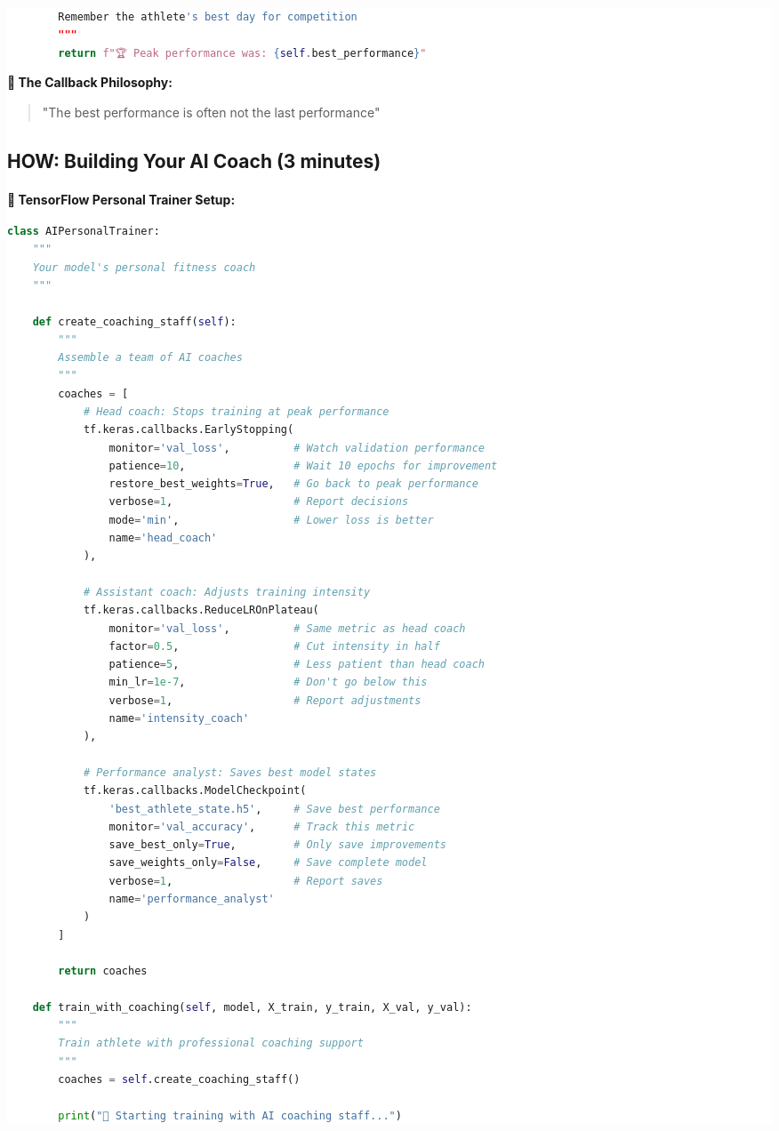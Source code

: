 ```python
        Remember the athlete's best day for competition
        """
        return f"🏆 Peak performance was: {self.best_performance}"
```

**🎯 The Callback Philosophy:**

> "The best performance is often not the last performance"

## HOW: Building Your AI Coach (3 minutes)

**🤖 TensorFlow Personal Trainer Setup:**

```python
class AIPersonalTrainer:
    """
    Your model's personal fitness coach
    """

    def create_coaching_staff(self):
        """
        Assemble a team of AI coaches
        """
        coaches = [
            # Head coach: Stops training at peak performance
            tf.keras.callbacks.EarlyStopping(
                monitor='val_loss',          # Watch validation performance
                patience=10,                 # Wait 10 epochs for improvement
                restore_best_weights=True,   # Go back to peak performance
                verbose=1,                   # Report decisions
                mode='min',                  # Lower loss is better
                name='head_coach'
            ),

            # Assistant coach: Adjusts training intensity
            tf.keras.callbacks.ReduceLROnPlateau(
                monitor='val_loss',          # Same metric as head coach
                factor=0.5,                  # Cut intensity in half
                patience=5,                  # Less patient than head coach
                min_lr=1e-7,                 # Don't go below this
                verbose=1,                   # Report adjustments
                name='intensity_coach'
            ),

            # Performance analyst: Saves best model states
            tf.keras.callbacks.ModelCheckpoint(
                'best_athlete_state.h5',     # Save best performance
                monitor='val_accuracy',      # Track this metric
                save_best_only=True,         # Only save improvements
                save_weights_only=False,     # Save complete model
                verbose=1,                   # Report saves
                name='performance_analyst'
            )
        ]

        return coaches

    def train_with_coaching(self, model, X_train, y_train, X_val, y_val):
        """
        Train athlete with professional coaching support
        """
        coaches = self.create_coaching_staff()

        print("🏃 Starting training with AI coaching staff...")
```